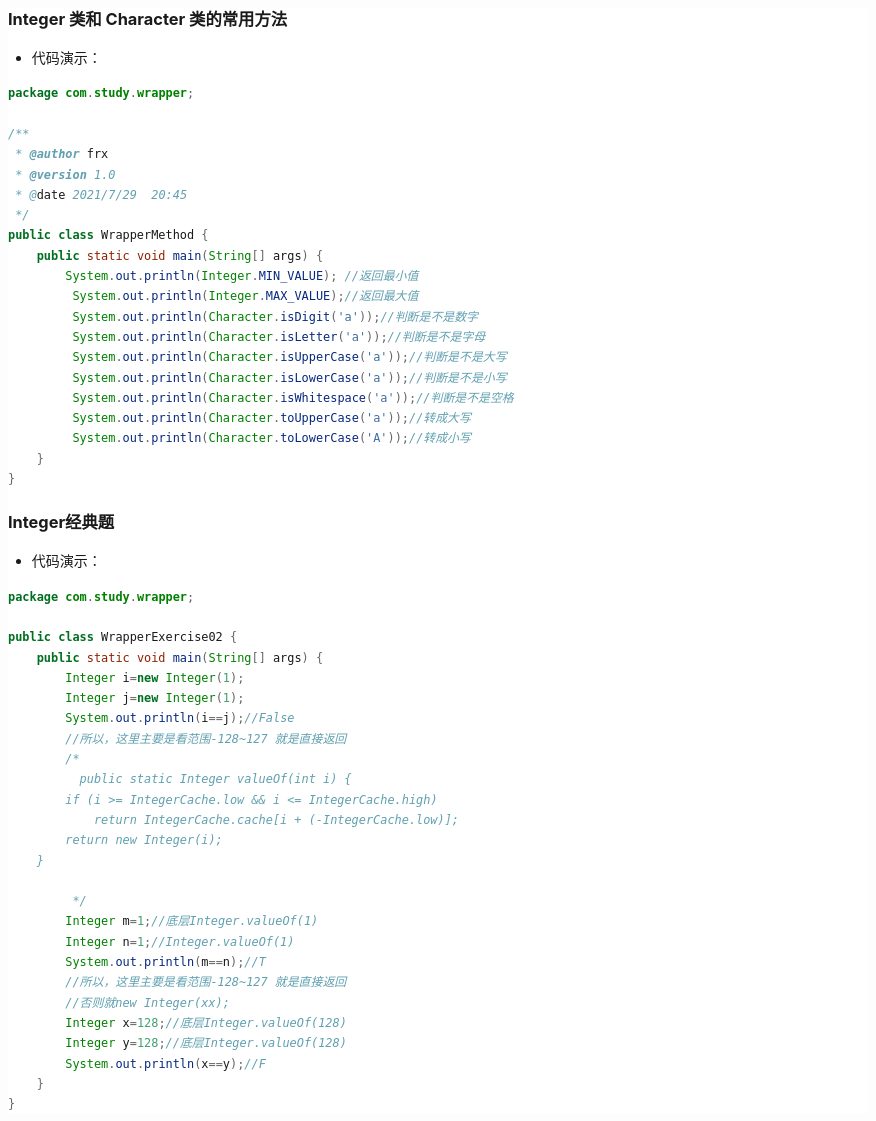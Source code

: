 ### Integer 类和 Character 类的常用方法

+ 代码演示：

```java
package com.study.wrapper;

/**
 * @author frx
 * @version 1.0
 * @date 2021/7/29  20:45
 */
public class WrapperMethod {
    public static void main(String[] args) {
        System.out.println(Integer.MIN_VALUE); //返回最小值
         System.out.println(Integer.MAX_VALUE);//返回最大值
         System.out.println(Character.isDigit('a'));//判断是不是数字
         System.out.println(Character.isLetter('a'));//判断是不是字母
         System.out.println(Character.isUpperCase('a'));//判断是不是大写
         System.out.println(Character.isLowerCase('a'));//判断是不是小写
         System.out.println(Character.isWhitespace('a'));//判断是不是空格
         System.out.println(Character.toUpperCase('a'));//转成大写
         System.out.println(Character.toLowerCase('A'));//转成小写
    }
}

```

### Integer经典题

+ 代码演示：

```java
package com.study.wrapper;

public class WrapperExercise02 {
    public static void main(String[] args) {
        Integer i=new Integer(1);
        Integer j=new Integer(1);
        System.out.println(i==j);//False
        //所以，这里主要是看范围-128~127 就是直接返回
        /*
          public static Integer valueOf(int i) {
        if (i >= IntegerCache.low && i <= IntegerCache.high)
            return IntegerCache.cache[i + (-IntegerCache.low)];
        return new Integer(i);
    }

         */
        Integer m=1;//底层Integer.valueOf(1)
        Integer n=1;//Integer.valueOf(1)
        System.out.println(m==n);//T
        //所以，这里主要是看范围-128~127 就是直接返回
        //否则就new Integer(xx);
        Integer x=128;//底层Integer.valueOf(128)
        Integer y=128;//底层Integer.valueOf(128)
        System.out.println(x==y);//F
    }
}

```
